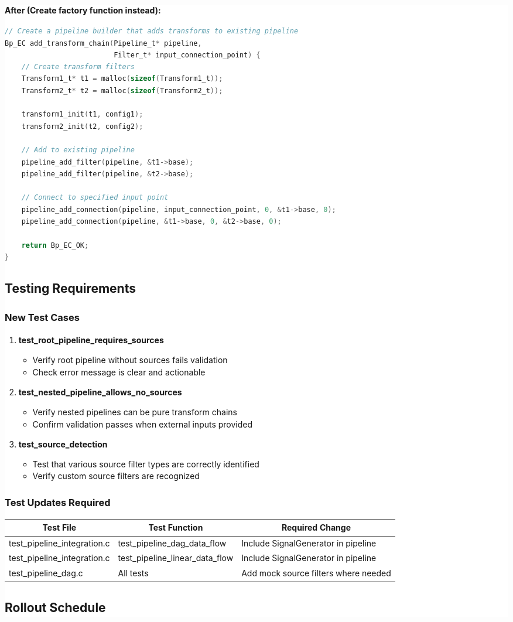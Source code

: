 **After (Create factory function instead):**
```c
// Create a pipeline builder that adds transforms to existing pipeline
Bp_EC add_transform_chain(Pipeline_t* pipeline, 
                          Filter_t* input_connection_point) {
    // Create transform filters
    Transform1_t* t1 = malloc(sizeof(Transform1_t));
    Transform2_t* t2 = malloc(sizeof(Transform2_t));
    
    transform1_init(t1, config1);
    transform2_init(t2, config2);
    
    // Add to existing pipeline
    pipeline_add_filter(pipeline, &t1->base);
    pipeline_add_filter(pipeline, &t2->base);
    
    // Connect to specified input point
    pipeline_add_connection(pipeline, input_connection_point, 0, &t1->base, 0);
    pipeline_add_connection(pipeline, &t1->base, 0, &t2->base, 0);
    
    return Bp_EC_OK;
}
```

## Testing Requirements

### New Test Cases

1. **test_root_pipeline_requires_sources**
   - Verify root pipeline without sources fails validation
   - Check error message is clear and actionable

2. **test_nested_pipeline_allows_no_sources**
   - Verify nested pipelines can be pure transform chains
   - Confirm validation passes when external inputs provided

3. **test_source_detection**
   - Test that various source filter types are correctly identified
   - Verify custom source filters are recognized

### Test Updates Required

| Test File | Test Function | Required Change |
|-----------|--------------|-----------------|
| test_pipeline_integration.c | test_pipeline_dag_data_flow | Include SignalGenerator in pipeline |
| test_pipeline_integration.c | test_pipeline_linear_data_flow | Include SignalGenerator in pipeline |
| test_pipeline_dag.c | All tests | Add mock source filters where needed |

## Rollout Schedule
